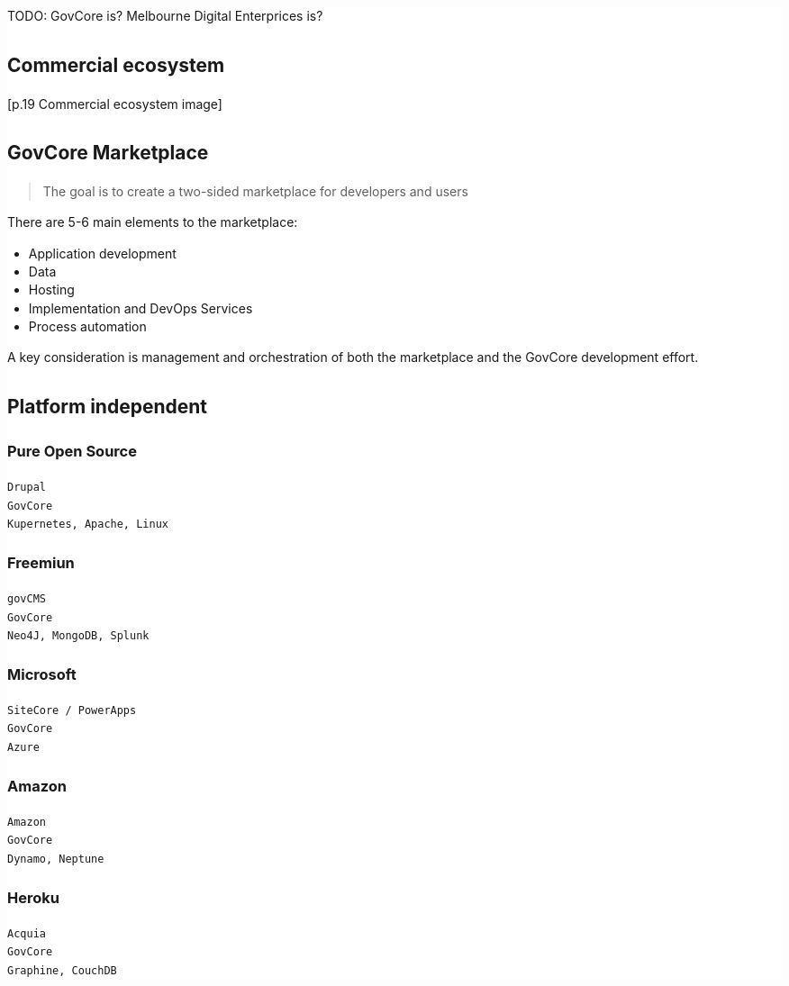 TODO: GovCore is? Melbourne Digital Enterprices is?


## Commercial ecosystem

[p.19 Commercial ecosystem image]

## GovCore Marketplace

> The goal is to create a two-sided marketplace for developers and users

There are 5-6 main elements to the marketplace:

- Application development
- Data
- Hosting
- Implementation and DevOps Services
- Process automation

A key consideration is management and orchestration of both the marketplace and the GovCore development effort.

## Platform independent

### Pure Open Source

    Drupal
    GovCore
    Kupernetes, Apache, Linux

### Freemiun

    govCMS
    GovCore
    Neo4J, MongoDB, Splunk


### Microsoft

    SiteCore / PowerApps
    GovCore
    Azure

### Amazon

    Amazon
    GovCore
    Dynamo, Neptune


### Heroku

    Acquia
    GovCore
    Graphine, CouchDB
